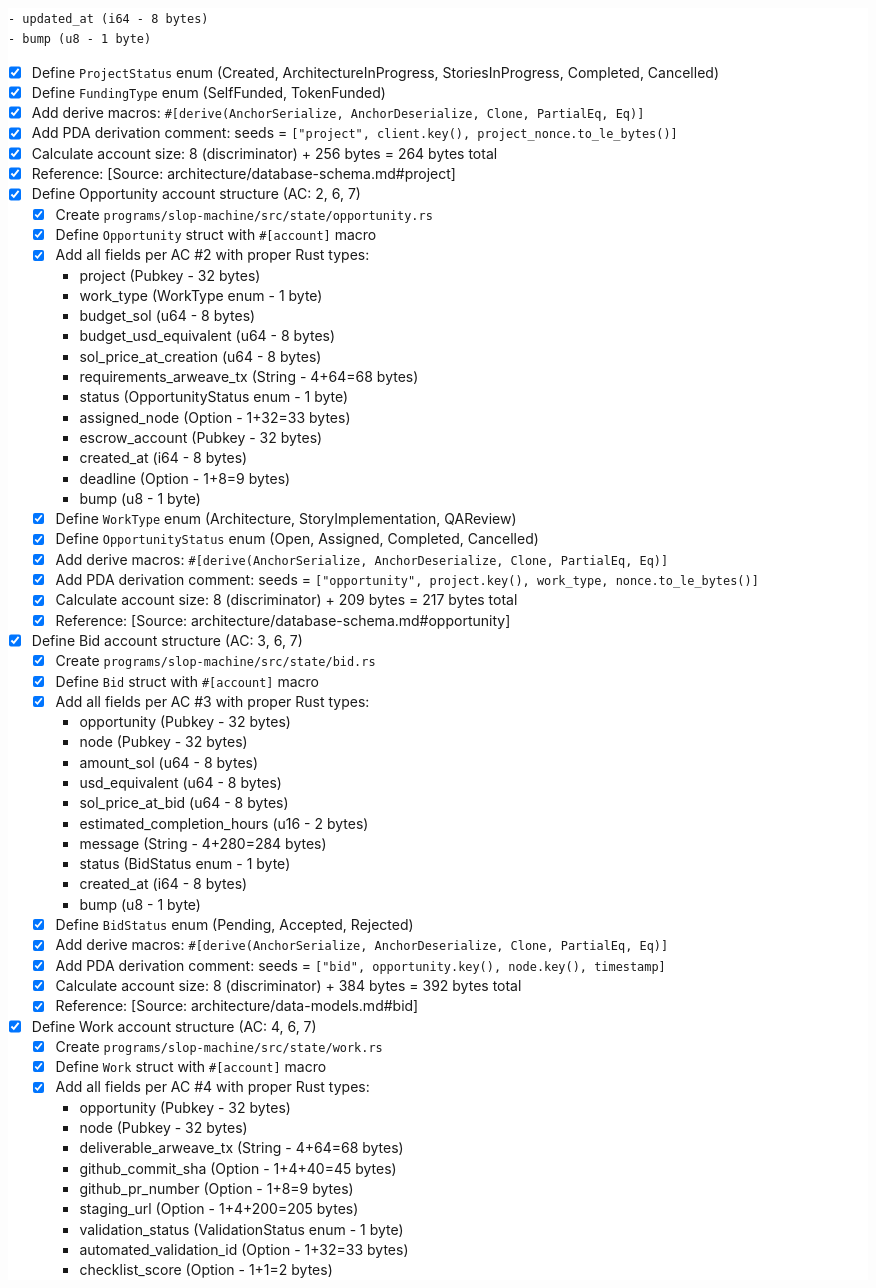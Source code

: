     - updated_at (i64 - 8 bytes)
    - bump (u8 - 1 byte)
  - [x] Define `ProjectStatus` enum (Created, ArchitectureInProgress, StoriesInProgress, Completed, Cancelled)
  - [x] Define `FundingType` enum (SelfFunded, TokenFunded)
  - [x] Add derive macros: `#[derive(AnchorSerialize, AnchorDeserialize, Clone, PartialEq, Eq)]`
  - [x] Add PDA derivation comment: seeds = `["project", client.key(), project_nonce.to_le_bytes()]`
  - [x] Calculate account size: 8 (discriminator) + 256 bytes = 264 bytes total
  - [x] Reference: [Source: architecture/database-schema.md#project]
- [x] Define Opportunity account structure (AC: 2, 6, 7)
  - [x] Create `programs/slop-machine/src/state/opportunity.rs`
  - [x] Define `Opportunity` struct with `#[account]` macro
  - [x] Add all fields per AC #2 with proper Rust types:
    - project (Pubkey - 32 bytes)
    - work_type (WorkType enum - 1 byte)
    - budget_sol (u64 - 8 bytes)
    - budget_usd_equivalent (u64 - 8 bytes)
    - sol_price_at_creation (u64 - 8 bytes)
    - requirements_arweave_tx (String - 4+64=68 bytes)
    - status (OpportunityStatus enum - 1 byte)
    - assigned_node (Option<Pubkey> - 1+32=33 bytes)
    - escrow_account (Pubkey - 32 bytes)
    - created_at (i64 - 8 bytes)
    - deadline (Option<i64> - 1+8=9 bytes)
    - bump (u8 - 1 byte)
  - [x] Define `WorkType` enum (Architecture, StoryImplementation, QAReview)
  - [x] Define `OpportunityStatus` enum (Open, Assigned, Completed, Cancelled)
  - [x] Add derive macros: `#[derive(AnchorSerialize, AnchorDeserialize, Clone, PartialEq, Eq)]`
  - [x] Add PDA derivation comment: seeds = `["opportunity", project.key(), work_type, nonce.to_le_bytes()]`
  - [x] Calculate account size: 8 (discriminator) + 209 bytes = 217 bytes total
  - [x] Reference: [Source: architecture/database-schema.md#opportunity]
- [x] Define Bid account structure (AC: 3, 6, 7)
  - [x] Create `programs/slop-machine/src/state/bid.rs`
  - [x] Define `Bid` struct with `#[account]` macro
  - [x] Add all fields per AC #3 with proper Rust types:
    - opportunity (Pubkey - 32 bytes)
    - node (Pubkey - 32 bytes)
    - amount_sol (u64 - 8 bytes)
    - usd_equivalent (u64 - 8 bytes)
    - sol_price_at_bid (u64 - 8 bytes)
    - estimated_completion_hours (u16 - 2 bytes)
    - message (String - 4+280=284 bytes)
    - status (BidStatus enum - 1 byte)
    - created_at (i64 - 8 bytes)
    - bump (u8 - 1 byte)
  - [x] Define `BidStatus` enum (Pending, Accepted, Rejected)
  - [x] Add derive macros: `#[derive(AnchorSerialize, AnchorDeserialize, Clone, PartialEq, Eq)]`
  - [x] Add PDA derivation comment: seeds = `["bid", opportunity.key(), node.key(), timestamp]`
  - [x] Calculate account size: 8 (discriminator) + 384 bytes = 392 bytes total
  - [x] Reference: [Source: architecture/data-models.md#bid]
- [x] Define Work account structure (AC: 4, 6, 7)
  - [x] Create `programs/slop-machine/src/state/work.rs`
  - [x] Define `Work` struct with `#[account]` macro
  - [x] Add all fields per AC #4 with proper Rust types:
    - opportunity (Pubkey - 32 bytes)
    - node (Pubkey - 32 bytes)
    - deliverable_arweave_tx (String - 4+64=68 bytes)
    - github_commit_sha (Option<String> - 1+4+40=45 bytes)
    - github_pr_number (Option<u64> - 1+8=9 bytes)
    - staging_url (Option<String> - 1+4+200=205 bytes)
    - validation_status (ValidationStatus enum - 1 byte)
    - automated_validation_id (Option<Pubkey> - 1+32=33 bytes)
    - checklist_score (Option<u8> - 1+1=2 bytes)